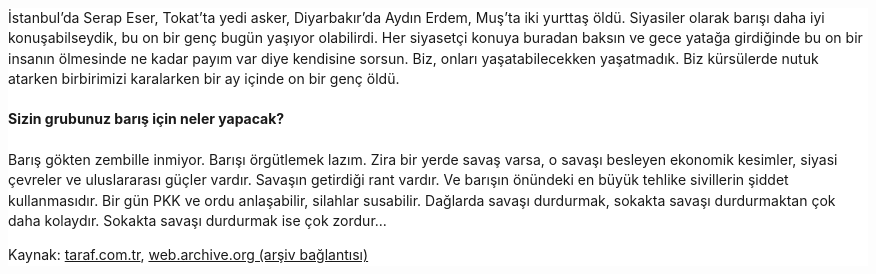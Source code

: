 İstanbul’da Serap Eser, Tokat’ta yedi asker, Diyarbakır’da Aydın Erdem, Muş’ta iki yurttaş öldü. Siyasiler olarak barışı daha iyi konuşabilseydik, bu on bir genç bugün yaşıyor olabilirdi. Her siyasetçi konuya buradan baksın ve gece yatağa girdiğinde bu on bir insanın ölmesinde ne kadar payım var diye kendisine sorsun. Biz, onları yaşatabilecekken yaşatmadık. Biz kürsülerde nutuk atarken birbirimizi karalarken bir ay içinde on bir genç öldü. <b><br/><br/>Sizin grubunuz barış için neler yapacak? </b> <br/><br/>Barış gökten zembille inmiyor. Barışı örgütlemek lazım. Zira bir yerde savaş varsa, o savaşı besleyen ekonomik kesimler, siyasi çevreler ve uluslararası güçler vardır. Savaşın getirdiği rant vardır. Ve barışın önündeki en büyük tehlike sivillerin şiddet kullanmasıdır. Bir gün PKK ve ordu anlaşabilir, silahlar susabilir. Dağlarda savaşı durdurmak, sokakta savaşı durdurmaktan çok daha kolaydır. Sokakta savaşı durdurmak ise çok zordur...
              </div>

Kaynak: [taraf.com.tr](http://www.taraf.com.tr:80/makale/9136.htm), [web.archive.org (arşiv bağlantısı)](http://web.archive.org/web/20100317014231/http://www.taraf.com.tr:80/makale/9136.htm)
